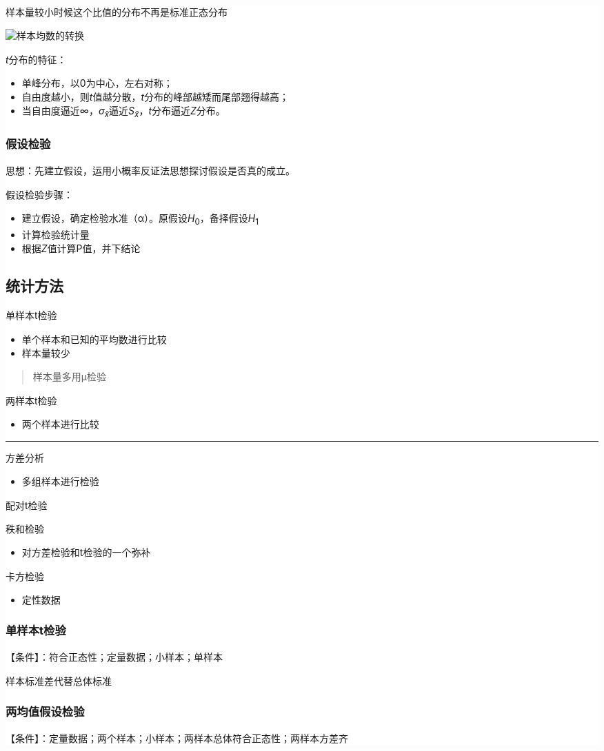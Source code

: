 样本量较小时候这个比值的分布不再是标准正态分布

![样本均数的转换]( http://img.whl123456.top/image/样本均数的转换.png)

${t}$分布的特征：

+ 单峰分布，以0为中心，左右对称；
+ 自由度越小，则${t}$值越分散，${t}$分布的峰部越矮而尾部翘得越高；
+ 当自由度逼近${\infty}$，${\sigma }_{ {\bar{x}}}$逼近${S}_{ {\bar{x}}}$，${t}$分布逼近${Z}$分布。

### 假设检验

思想：先建立假设，运用小概率反证法思想探讨假设是否真的成立。

假设检验步骤：

+ 建立假设，确定检验水准（α）。原假设${H_0}$，备择假设${H_1}$
+ 计算检验统计量
+ 根据${Z}$值计算P值，并下结论

## 统计方法

单样本t检验

+ 单个样本和已知的平均数进行比较
+ 样本量较少

> 样本量多用μ检验

两样本t检验

+ 两个样本进行比较

---

方差分析

+ 多组样本进行检验

配对t检验

秩和检验

+ 对方差检验和t检验的一个弥补

卡方检验

+ 定性数据

### 单样本t检验

【条件】：符合正态性；定量数据；小样本；单样本

样本标准差代替总体标准

### 两均值假设检验

【条件】：定量数据；两个样本；小样本；两样本总体符合正态性；两样本方差齐
